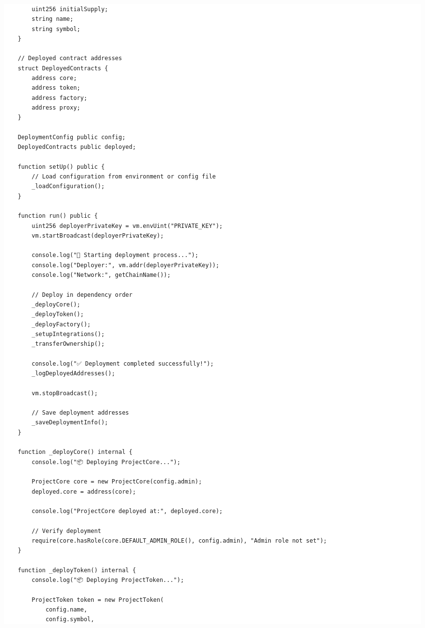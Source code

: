 ```solidity
        uint256 initialSupply;
        string name;
        string symbol;
    }
    
    // Deployed contract addresses
    struct DeployedContracts {
        address core;
        address token;
        address factory;
        address proxy;
    }
    
    DeploymentConfig public config;
    DeployedContracts public deployed;
    
    function setUp() public {
        // Load configuration from environment or config file
        _loadConfiguration();
    }
    
    function run() public {
        uint256 deployerPrivateKey = vm.envUint("PRIVATE_KEY");
        vm.startBroadcast(deployerPrivateKey);
        
        console.log("🚀 Starting deployment process...");
        console.log("Deployer:", vm.addr(deployerPrivateKey));
        console.log("Network:", getChainName());
        
        // Deploy in dependency order
        _deployCore();
        _deployToken();
        _deployFactory();
        _setupIntegrations();
        _transferOwnership();
        
        console.log("✅ Deployment completed successfully!");
        _logDeployedAddresses();
        
        vm.stopBroadcast();
        
        // Save deployment addresses
        _saveDeploymentInfo();
    }
    
    function _deployCore() internal {
        console.log("📦 Deploying ProjectCore...");
        
        ProjectCore core = new ProjectCore(config.admin);
        deployed.core = address(core);
        
        console.log("ProjectCore deployed at:", deployed.core);
        
        // Verify deployment
        require(core.hasRole(core.DEFAULT_ADMIN_ROLE(), config.admin), "Admin role not set");
    }
    
    function _deployToken() internal {
        console.log("📦 Deploying ProjectToken...");
        
        ProjectToken token = new ProjectToken(
            config.name,
            config.symbol,
```